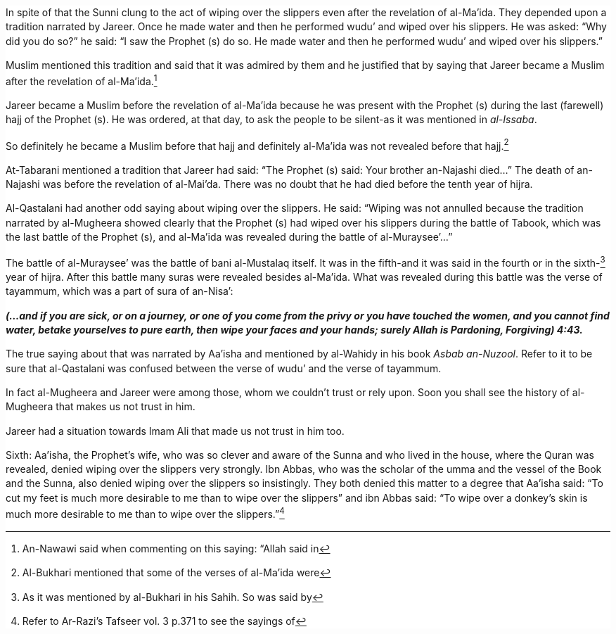 In spite of that the Sunni clung to the act of wiping over the slippers
even after the revelation of al-Ma’ida. They depended upon a tradition
narrated by Jareer. Once he made water and then he performed wudu’ and
wiped over his slippers. He was asked: “Why did you do so?” he said: “I
saw the Prophet (s) do so. He made water and then he performed wudu’ and
wiped over his slippers.”

Muslim mentioned this tradition and said that it was admired by them and
he justified that by saying that Jareer became a Muslim after the
revelation of al-Ma’ida.[^22]

Jareer became a Muslim before the revelation of al-Ma’ida because he was
present with the Prophet (s) during the last (farewell) hajj of the
Prophet (s). He was ordered, at that day, to ask the people to be
silent-as it was mentioned in *al-Issaba*.

So definitely he became a Muslim before that hajj and definitely
al-Ma’ida was not revealed before that hajj.[^23]

At-Tabarani mentioned a tradition that Jareer had said: “The Prophet (s)
said: Your brother an-Najashi died…” The death of an-Najashi was before
the revelation of al-Mai’da. There was no doubt that he had died before
the tenth year of hijra.

Al-Qastalani had another odd saying about wiping over the slippers. He
said: “Wiping was not annulled because the tradition narrated by
al-Mugheera showed clearly that the Prophet (s) had wiped over his
slippers during the battle of Tabook, which was the last battle of the
Prophet (s), and al-Ma’ida was revealed during the battle of
al-Muraysee’…”

The battle of al-Muraysee’ was the battle of bani al-Mustalaq itself. It
was in the fifth-and it was said in the fourth or in the sixth-[^24]
year of hijra. After this battle many suras were revealed besides
al-Ma’ida. What was revealed during this battle was the verse of
tayammum, which was a part of sura of an-Nisa’:

***(…and if you are sick, or on a journey, or one of you come from the
privy or you have touched the women, and you cannot find water, betake
yourselves to pure earth, then wipe your faces and your hands; surely
Allah is Pardoning, Forgiving) 4:43.***

The true saying about that was narrated by Aa’isha and mentioned by
al-Wahidy in his book *Asbab an-Nuzool*. Refer to it to be sure that
al-Qastalani was confused between the verse of wudu’ and the verse of
tayammum.

In fact al-Mugheera and Jareer were among those, whom we couldn’t trust
or rely upon. Soon you shall see the history of al-Mugheera that makes
us not trust in him.

Jareer had a situation towards Imam Ali that made us not trust in him
too.

Sixth: Aa’isha, the Prophet’s wife, who was so clever and aware of the
Sunna and who lived in the house, where the Quran was revealed, denied
wiping over the slippers very strongly. Ibn Abbas, who was the scholar
of the umma and the vessel of the Book and the Sunna, also denied wiping
over the slippers so insistingly. They both denied this matter to a
degree that Aa’isha said: “To cut my feet is much more desirable to me
than to wipe over the slippers” and ibn Abbas said: “To wipe over a
donkey’s skin is much more desirable to me than to wipe over the
slippers.”[^25]


[^1]: Refer to Bidayatul Mujtahid and Nihayatul Muqtasid by ibn Rushd,
[^2]: This was the belief of ash-Shafi’iy.
[^3]: This was the belief of ibn Nafi’.
[^4]: This was the belief of Abu Haneefa, Dawood, Sufyan and many
[^5]: This was the belief of Ashhab.
[^6]: Sufyan ath-Thawri, Abu Yousuf and Muhammad bin al-Hasan
[^7]: It was mentioned that Sufyan had said so.
[^8]: This was one of two sayings of ash-Shafi’iy about the subject.
[^9]: It was mentioned that this was the belief of Malik and his
[^10]: This was said by Malik.
[^11]: This was the belief of Abu Haneefa and ash-Shafi’iy.
[^12]: Mentioned by ibn Lubana in his Muntakhab.
[^13]: Abu Haneefa said it was sufficient but ash-Shafi’iy said it was
[^14]: Dawood and ibn Layla thought so.
[^15]: This was the belief of al-Hasan bin Hay.
[^16]: Ash-Shafi’iy said so. Each one of these three sayings was adopted
[^17]: Refer to at-Tafseer al-Kabeer by al-Fakhr ar-Razi, vol.3 p.371.
[^18]: Ar-Razi’s Tafseer vol.3 p.371.
[^19]: Ibn Rushd in his book al-Bidayah wen-Nihaya, vol.1 p.15
[^20]: Many scholars mentioned the identical belief of all of the
[^21]: Al-Hakim’s Mustadrak, vol.2 p.314.
[^22]: An-Nawawi said when commenting on this saying: “Allah said in
[^23]: Al-Bukhari mentioned that some of the verses of al-Ma’ida were
[^24]: As it was mentioned by al-Bukhari in his Sahih. So was said by
[^25]: Refer to Ar-Razi’s Tafseer vol. 3 p.371 to see the sayings of
[^26]: Atta’ said, as it was mentioned by ar-Razi in his Tafseer vol.3
[^27]: Refer to ar-Razi’s Tafseer vol.3 p.372 and the other books of
[^28]: Al-Karkhi had said that as it was mentioned by al-Qastalani in
[^29]: Mentioned in al-Bidaya wen Nihaya by ibn Rushd and at-Tafseer
[^30]: Al-Bidaya wen Nihaya by ibn Rushd vol.1 p.10.
[^31]: Bani means “the tribe of” or “the family of”.
[^32]: Refer to ibn Sa’d’s Tabaqat vol.4 p.25.
[^33]: To see the details, refer to Wafiyyat al-A’yan by ibn Khillikan
[^34]: Since the Prophet (s) used to wipe his forelock so the Shia were
[^35]: In the Arabic text of the verse there is a preposition before the